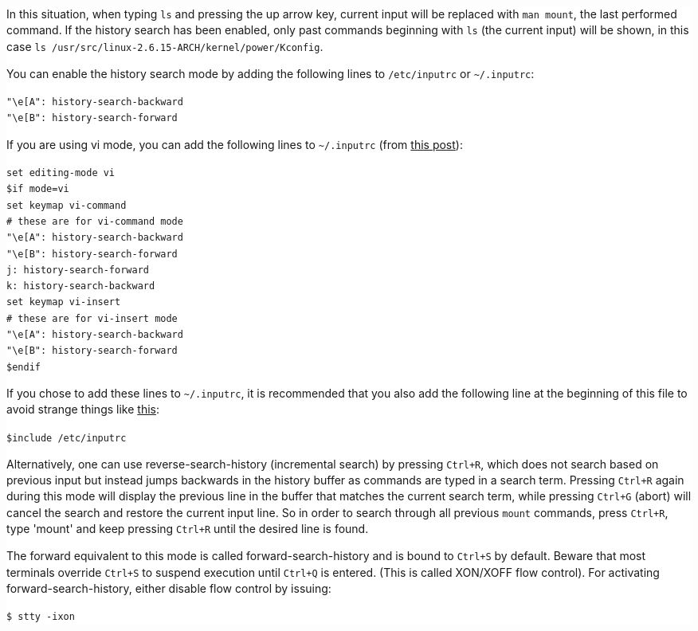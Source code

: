 In this situation, when typing `ls` and pressing the up arrow key, current input will be replaced with `man mount`, the last performed command. If the history search has been enabled, only past commands beginning with `ls` (the current input) will be shown, in this case `ls /usr/src/linux-2.6.15-ARCH/kernel/power/Kconfig`.

You can enable the history search mode by adding the following lines to `/etc/inputrc` or `~/.inputrc`:

```
"\e[A": history-search-backward
"\e[B": history-search-forward

```

If you are using vi mode, you can add the following lines to `~/.inputrc` (from [this post](https://bbs.archlinux.org/viewtopic.php?pid=428760#p428760)):

```
set editing-mode vi
$if mode=vi
set keymap vi-command
# these are for vi-command mode
"\e[A": history-search-backward
"\e[B": history-search-forward
j: history-search-forward
k: history-search-backward
set keymap vi-insert
# these are for vi-insert mode
"\e[A": history-search-backward
"\e[B": history-search-forward
$endif

```

If you chose to add these lines to `~/.inputrc`, it is recommended that you also add the following line at the beginning of this file to avoid strange things like [this](https://bbs.archlinux.org/viewtopic.php?id=112537):

```
$include /etc/inputrc

```

Alternatively, one can use reverse-search-history (incremental search) by pressing `Ctrl+R`, which does not search based on previous input but instead jumps backwards in the history buffer as commands are typed in a search term. Pressing `Ctrl+R` again during this mode will display the previous line in the buffer that matches the current search term, while pressing `Ctrl+G` (abort) will cancel the search and restore the current input line. So in order to search through all previous `mount` commands, press `Ctrl+R`, type 'mount' and keep pressing `Ctrl+R` until the desired line is found.

The forward equivalent to this mode is called forward-search-history and is bound to `Ctrl+S` by default. Beware that most terminals override `Ctrl+S` to suspend execution until `Ctrl+Q` is entered. (This is called XON/XOFF flow control). For activating forward-search-history, either disable flow control by issuing:

```
$ stty -ixon

```
